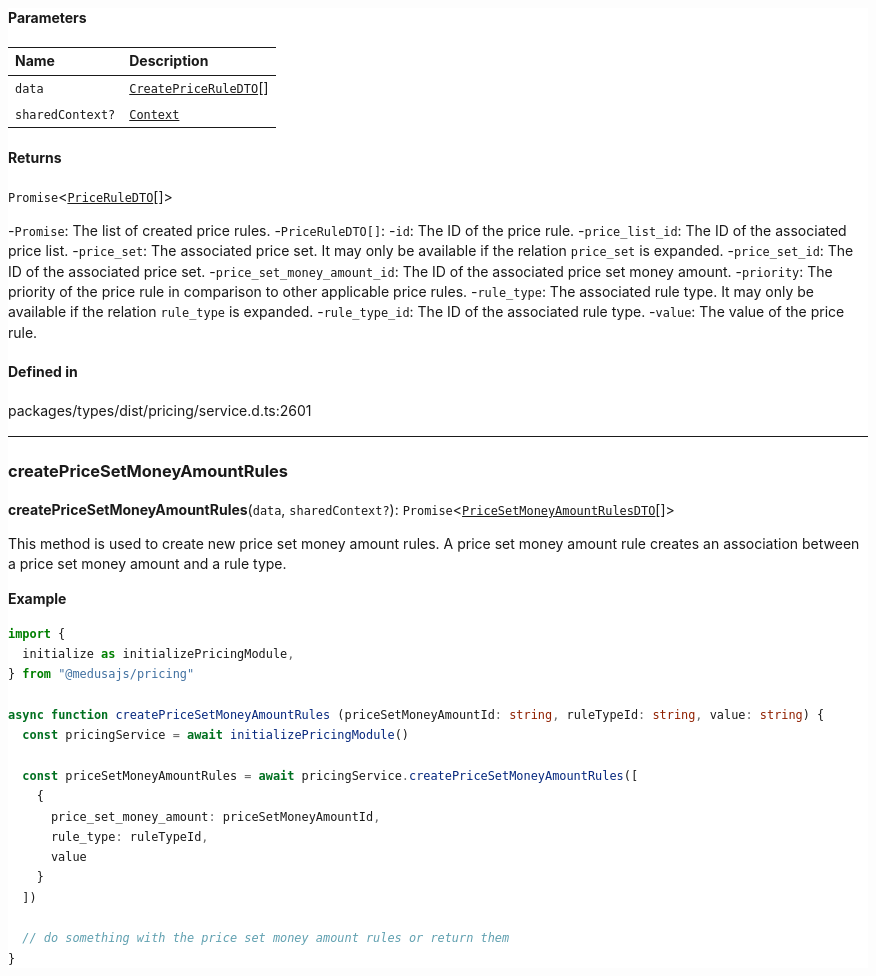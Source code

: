 
#### Parameters

| Name | Description |
| :------ | :------ |
| `data` | [`CreatePriceRuleDTO`](CreatePriceRuleDTO.md)[] | The price rules to create. |
| `sharedContext?` | [`Context`](Context.md) | A context used to share resources, such as transaction manager, between the application and the module. |

#### Returns

`Promise`<[`PriceRuleDTO`](PriceRuleDTO.md)[]\>

-`Promise`: The list of created price rules.
	-`PriceRuleDTO[]`: 
		-`id`: The ID of the price rule.
		-`price_list_id`: The ID of the associated price list.
		-`price_set`: The associated price set. It may only be available if the relation `price_set` is expanded.
		-`price_set_id`: The ID of the associated price set.
		-`price_set_money_amount_id`: The ID of the associated price set money amount.
		-`priority`: The priority of the price rule in comparison to other applicable price rules.
		-`rule_type`: The associated rule type. It may only be available if the relation `rule_type` is expanded.
		-`rule_type_id`: The ID of the associated rule type.
		-`value`: The value of the price rule.

#### Defined in

packages/types/dist/pricing/service.d.ts:2601

___

### createPriceSetMoneyAmountRules

**createPriceSetMoneyAmountRules**(`data`, `sharedContext?`): `Promise`<[`PriceSetMoneyAmountRulesDTO`](PriceSetMoneyAmountRulesDTO.md)[]\>

This method is used to create new price set money amount rules. A price set money amount rule creates an association between a price set money amount and
a rule type.

**Example**

```ts
import {
  initialize as initializePricingModule,
} from "@medusajs/pricing"

async function createPriceSetMoneyAmountRules (priceSetMoneyAmountId: string, ruleTypeId: string, value: string) {
  const pricingService = await initializePricingModule()

  const priceSetMoneyAmountRules = await pricingService.createPriceSetMoneyAmountRules([
    {
      price_set_money_amount: priceSetMoneyAmountId,
      rule_type: ruleTypeId,
      value
    }
  ])

  // do something with the price set money amount rules or return them
}
```
